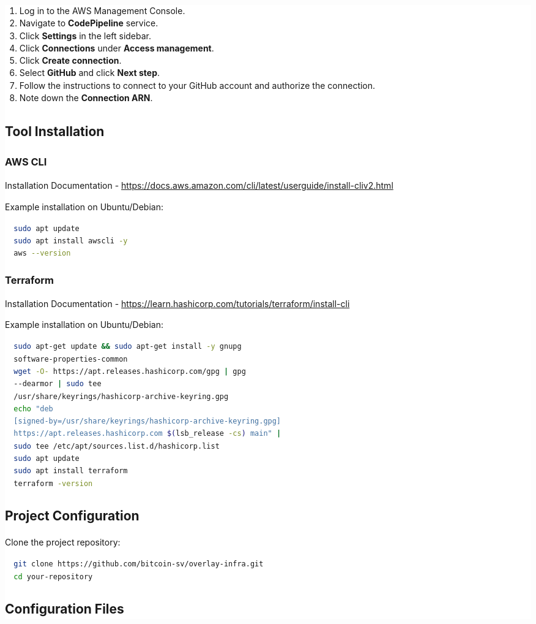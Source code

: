1. Log in to the AWS Management Console.
2. Navigate to **CodePipeline** service.
3. Click **Settings** in the left sidebar.
4. Click **Connections** under **Access management**.
5. Click **Create connection**.
6. Select **GitHub** and click **Next step**.
7. Follow the instructions to connect to your GitHub account and authorize the
connection.
8. Note down the **Connection ARN**.

## Tool Installation

### AWS CLI
Installation Documentation -
https://docs.aws.amazon.com/cli/latest/userguide/install-cliv2.html

Example installation on Ubuntu/Debian:
```bash
  sudo apt update
  sudo apt install awscli -y
  aws --version
```

### Terraform

Installation Documentation - https://learn.hashicorp.com/tutorials/terraform/install-cli 

Example installation on Ubuntu/Debian:
```bash
  sudo apt-get update && sudo apt-get install -y gnupg
  software-properties-common
  wget -O- https://apt.releases.hashicorp.com/gpg | gpg
  --dearmor | sudo tee
  /usr/share/keyrings/hashicorp-archive-keyring.gpg
  echo "deb
  [signed-by=/usr/share/keyrings/hashicorp-archive-keyring.gpg]
  https://apt.releases.hashicorp.com $(lsb_release -cs) main" |
  sudo tee /etc/apt/sources.list.d/hashicorp.list
  sudo apt update
  sudo apt install terraform
  terraform -version
```

## Project Configuration 
Clone the project repository:

```bash
  git clone https://github.com/bitcoin-sv/overlay-infra.git
  cd your-repository
```

## Configuration Files
